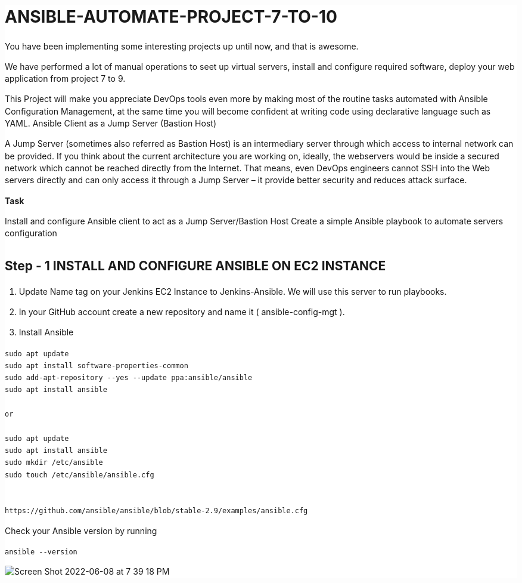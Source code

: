 # ANSIBLE-AUTOMATE-PROJECT-7-TO-10

You have been implementing some interesting projects up until now, and that is awesome.

We have performed a lot of manual operations to seet up virtual servers, install and configure required software, deploy your web application from project 7 to 9.

This Project will make you appreciate DevOps tools even more by making most of the routine tasks automated with Ansible Configuration Management, at the same time you will become confident at writing code using declarative language such as YAML. Ansible Client as a Jump Server (Bastion Host)

A Jump Server (sometimes also referred as Bastion Host) is an intermediary server through which access to internal network can be provided. 
If you think about the current architecture you are working on, ideally, the webservers would be inside a secured network which cannot be reached directly from the Internet. That means, even DevOps engineers cannot SSH into the Web servers directly and can only access it through a Jump Server – it provide better security and reduces attack surface.

**Task**

Install and configure Ansible client to act as a Jump Server/Bastion Host
Create a simple Ansible playbook to automate servers configuration

## Step - 1 INSTALL AND CONFIGURE ANSIBLE ON EC2 INSTANCE

1. Update Name tag on your Jenkins EC2 Instance to Jenkins-Ansible. We will use this server to run playbooks.

2. In your GitHub account create a new repository and name it ( ansible-config-mgt ).

3. Install Ansible


```
sudo apt update
sudo apt install software-properties-common
sudo add-apt-repository --yes --update ppa:ansible/ansible
sudo apt install ansible

or 

sudo apt update
sudo apt install ansible
sudo mkdir /etc/ansible
sudo touch /etc/ansible/ansible.cfg


https://github.com/ansible/ansible/blob/stable-2.9/examples/ansible.cfg

```

Check your Ansible version by running

```
ansible --version

```
![Screen Shot 2022-06-08 at 7 39 18 PM](https://user-images.githubusercontent.com/74343792/172735072-fc843fd1-69b1-4b2b-9f1c-1f4a447f45cb.png)

